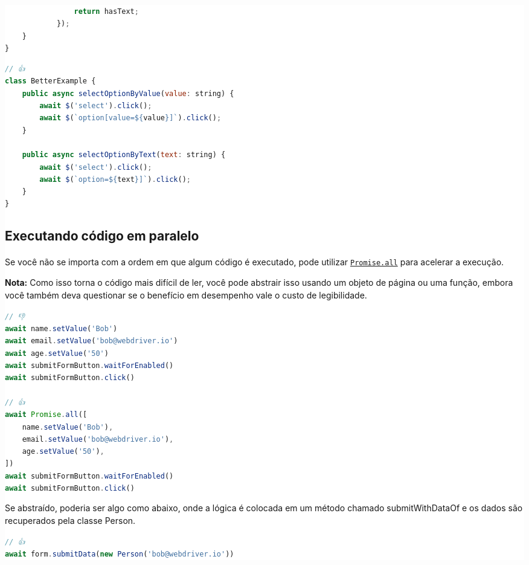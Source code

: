 ```js
                return hasText;
            });
    }
}
```

```js
// 👍
class BetterExample {
    public async selectOptionByValue(value: string) {
        await $('select').click();
        await $(`option[value=${value}]`).click();
    }

    public async selectOptionByText(text: string) {
        await $('select').click();
        await $(`option=${text}]`).click();
    }
}
```

## Executando código em paralelo

Se você não se importa com a ordem em que algum código é executado, pode utilizar [`Promise.all`](https://developer.mozilla.org/en-US/docs/Web/JavaScript/Reference/Global_Objects/Promise/all) para acelerar a execução.

__Nota:__ Como isso torna o código mais difícil de ler, você pode abstrair isso usando um objeto de página ou uma função, embora você também deva questionar se o benefício em desempenho vale o custo de legibilidade.

```js
// 👎
await name.setValue('Bob')
await email.setValue('bob@webdriver.io')
await age.setValue('50')
await submitFormButton.waitForEnabled()
await submitFormButton.click()

// 👍
await Promise.all([
    name.setValue('Bob'),
    email.setValue('bob@webdriver.io'),
    age.setValue('50'),
])
await submitFormButton.waitForEnabled()
await submitFormButton.click()
```

Se abstraído, poderia ser algo como abaixo, onde a lógica é colocada em um método chamado submitWithDataOf e os dados são recuperados pela classe Person.

```js
// 👍
await form.submitData(new Person('bob@webdriver.io'))
```